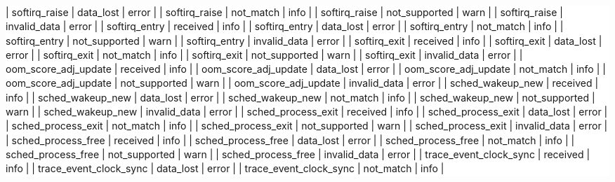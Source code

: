 |	softirq_raise	|	data_lost	|	error	|
|	softirq_raise	|	not_match	|	info	|
|	softirq_raise	|	not_supported	|	warn	|
|	softirq_raise	|	invalid_data	|	error	|
|	softirq_entry	|	received	|	info	|
|	softirq_entry	|	data_lost	|	error	|
|	softirq_entry	|	not_match	|	info	|
|	softirq_entry	|	not_supported	|	warn	|
|	softirq_entry	|	invalid_data	|	error	|
|	softirq_exit	|	received	|	info	|
|	softirq_exit	|	data_lost	|	error	|
|	softirq_exit	|	not_match	|	info	|
|	softirq_exit	|	not_supported	|	warn	|
|	softirq_exit	|	invalid_data	|	error	|
|	oom_score_adj_update	|	received	|	info	|
|	oom_score_adj_update	|	data_lost	|	error	|
|	oom_score_adj_update	|	not_match	|	info	|
|	oom_score_adj_update	|	not_supported	|	warn	|
|	oom_score_adj_update	|	invalid_data	|	error	|
|	sched_wakeup_new	|	received	|	info	|
|	sched_wakeup_new	|	data_lost	|	error	|
|	sched_wakeup_new	|	not_match	|	info	|
|	sched_wakeup_new	|	not_supported	|	warn	|
|	sched_wakeup_new	|	invalid_data	|	error	|
|	sched_process_exit	|	received	|	info	|
|	sched_process_exit	|	data_lost	|	error	|
|	sched_process_exit	|	not_match	|	info	|
|	sched_process_exit	|	not_supported	|	warn	|
|	sched_process_exit	|	invalid_data	|	error	|
|	sched_process_free	|	received	|	info	|
|	sched_process_free	|	data_lost	|	error	|
|	sched_process_free	|	not_match	|	info	|
|	sched_process_free	|	not_supported	|	warn	|
|	sched_process_free	|	invalid_data	|	error	|
|	trace_event_clock_sync	|	received	|	info	|
|	trace_event_clock_sync	|	data_lost	|	error	|
|	trace_event_clock_sync	|	not_match	|	info	|